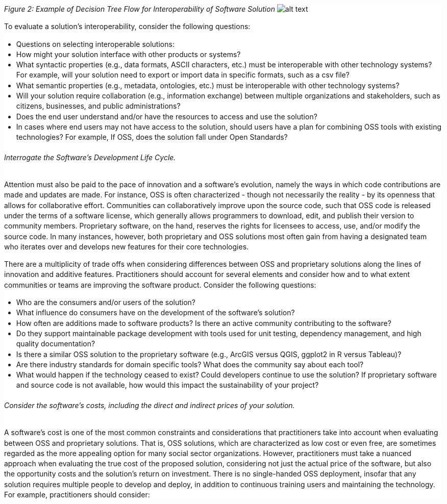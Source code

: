 
*Figure 2: Example of Decision Tree Flow for Interoperability of Software Solution*
![alt text](https://drive.google.com/file/d/1KbTf4XjBN6dErE5gg-GfPASPXjqhm-Bk/view?usp=sharing)

To evaluate a solution’s interoperability, consider the following questions:

* Questions on selecting interoperable solutions:
* How might your solution interface with other products or systems? 
* What syntactic properties (e.g., data formats, ASCII characters, etc.) must be interoperable with other technology systems? For example, will your solution need to export or import data in specific formats, such as a csv file?
* What semantic properties (e.g., metadata, ontologies, etc.) must be interoperable with other technology systems?
* Will your solution require collaboration (e.g., information exchange) between multiple organizations and stakeholders, such as citizens, businesses, and public administrations? 
* Does the end user understand and/or have the resources to access and use the solution? 
* In cases where end users may not have access to the solution, should users have a plan for combining OSS tools with existing technologies? For example, 
If OSS, does the solution fall under Open Standards?


###### Interrogate the Software’s Development Life Cycle. 
Attention must also be paid to the pace of innovation and a software’s evolution, namely the ways in which code contributions are made and updates are made. For instance, OSS is often characterized - though not necessarily the reality - by its openness that allows for collaborative effort. Communities can collaboratively improve upon the source code, such that OSS code is released under the terms of a software license, which generally allows programmers to download, edit, and publish their version to community members. Proprietary software, on the hand, reserves the rights for licensees to access, use, and/or modify the source code. In many instances, however, both proprietary and OSS solutions most often gain from having a designated team who iterates over and develops new features for their core technologies. 

There are a multiplicity of trade offs when considering differences between OSS and proprietary solutions along the lines of innovation and additive features. Practitioners should account for several elements and consider how and to what extent communities or teams are improving the software product. Consider the following questions:

* Who are the consumers and/or users of the solution? 
* What influence do consumers have on the development of the software’s solution?
* How often are additions made to software products? Is there an active community contributing to the software? 
* Do they support maintainable package development with tools used for unit testing, dependency management, and high quality documentation?
* Is there a similar OSS solution to the proprietary software (e.g., ArcGIS versus QGIS, ggplot2 in R versus Tableau)?
* Are there industry standards for domain specific tools? What does the community say about each tool?
* What would happen if the technology ceased to exist? Could developers continue to use the solution? If proprietary software and source code is not available, how would this impact the sustainability of your project?


###### Consider the software’s costs, including the direct and indirect prices of your solution. 
A software’s cost is one of the most common constraints and considerations that practitioners take into account when evaluating between OSS and proprietary solutions. That is, OSS solutions, which are characterized as low cost or even free, are sometimes regarded as the more appealing option for many social sector organizations. However, practitioners must take a nuanced approach when evaluating the true cost of the proposed solution, considering not just the actual price of the software, but also the opportunity costs and the solution’s return on investment.  There is no single-handed OSS deployment, insofar that any solution requires multiple people to develop and deploy, in addition to continuous training users and maintaining the technology. For example, practitioners should consider:
